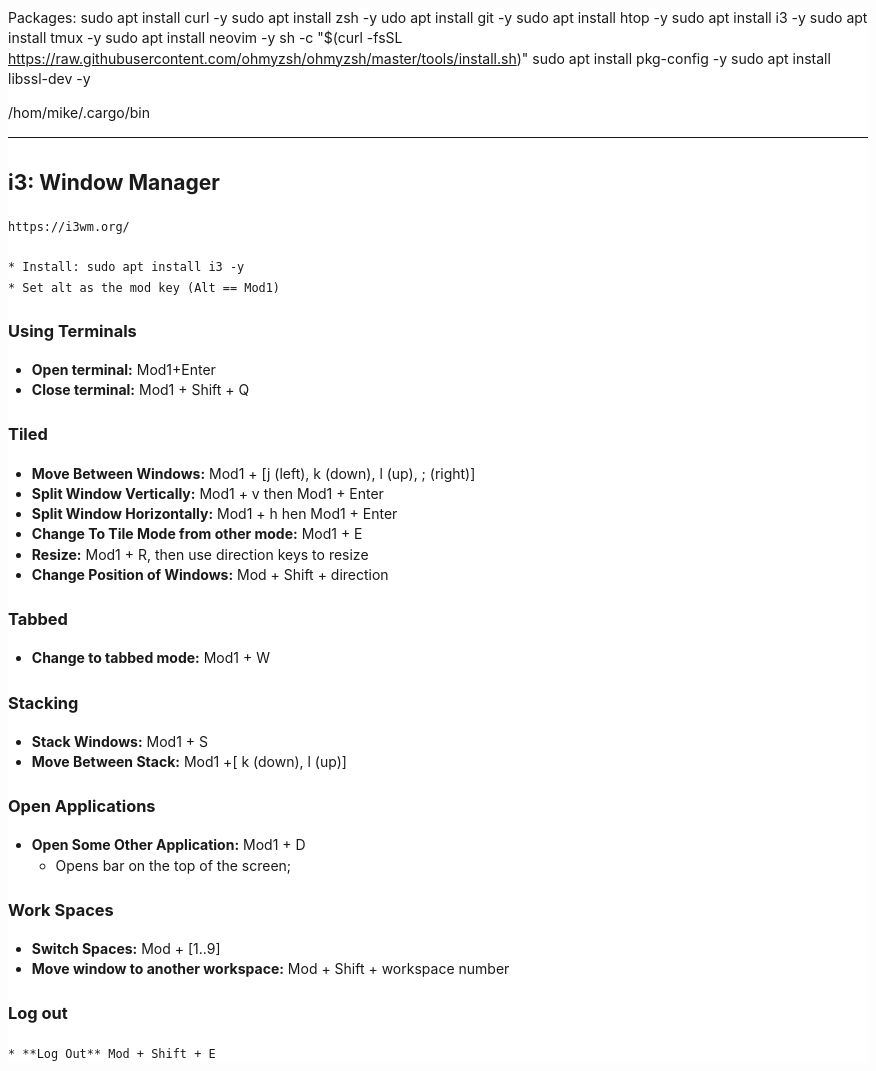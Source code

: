 Packages:
sudo apt install curl -y
sudo apt install zsh -y
udo apt install git -y
sudo apt install htop -y
sudo apt install i3 -y
sudo apt install tmux -y
sudo apt install neovim -y
sh -c "$(curl -fsSL https://raw.githubusercontent.com/ohmyzsh/ohmyzsh/master/tools/install.sh)"
sudo apt install pkg-config -y
sudo apt install libssl-dev -y

/hom/mike/.cargo/bin

--------------------------------------------------------------------------------------------
## i3: Window Manager
    https://i3wm.org/

    * Install: sudo apt install i3 -y
    * Set alt as the mod key (Alt == Mod1)
  
### Using Terminals
  * **Open terminal:** Mod1+Enter
  * **Close terminal:** Mod1 + Shift + Q

### Tiled 
  * **Move Between Windows:** Mod1 + [j (left), k (down), l (up), ; (right)]
  * **Split Window Vertically:** Mod1 + v then Mod1 + Enter
  * **Split Window Horizontally:** Mod1 + h hen Mod1 + Enter
  * **Change To Tile Mode from other mode:** Mod1 + E
  * **Resize:** Mod1 + R, then use direction keys to resize
  * **Change Position of Windows:** Mod + Shift + direction

### Tabbed
  * **Change to tabbed mode:** Mod1 + W

### Stacking
  * **Stack Windows:** Mod1 + S
  * **Move Between Stack:** Mod1 +[ k (down), l (up)]

### Open Applications
  * **Open Some Other Application:** Mod1 + D
    * Opens bar on the top of the screen;

### Work Spaces
   * **Switch Spaces:** Mod + [1..9]
   * **Move window to another workspace:** Mod + Shift + workspace number

### Log out
    * **Log Out** Mod + Shift + E
  